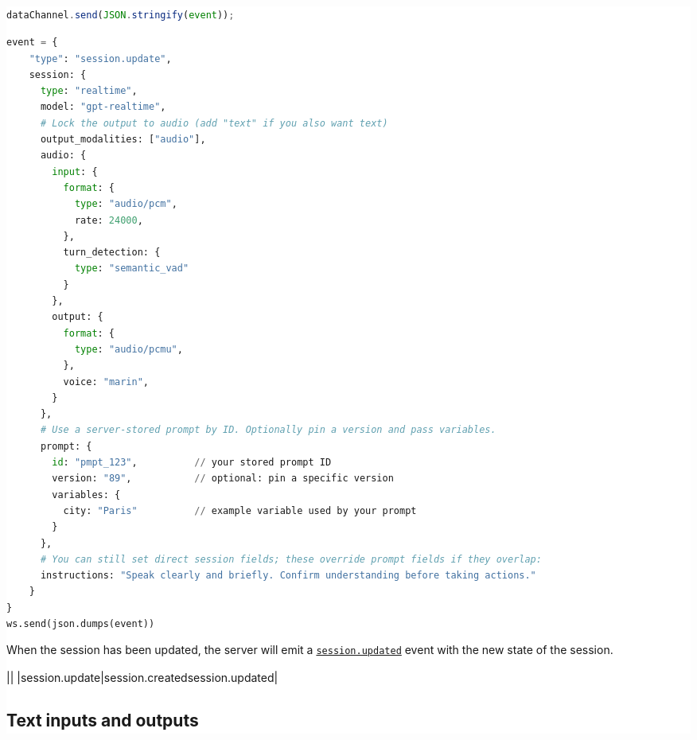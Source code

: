 ```javascript
dataChannel.send(JSON.stringify(event));
```

```python
event = {
    "type": "session.update",
    session: {
      type: "realtime",
      model: "gpt-realtime",
      # Lock the output to audio (add "text" if you also want text)
      output_modalities: ["audio"],
      audio: {
        input: {
          format: {
            type: "audio/pcm",
            rate: 24000,
          },
          turn_detection: {
            type: "semantic_vad"
          }
        },
        output: {
          format: {
            type: "audio/pcmu",
          },
          voice: "marin",
        }
      },
      # Use a server-stored prompt by ID. Optionally pin a version and pass variables.
      prompt: {
        id: "pmpt_123",          // your stored prompt ID
        version: "89",           // optional: pin a specific version
        variables: {
          city: "Paris"          // example variable used by your prompt
        }
      },
      # You can still set direct session fields; these override prompt fields if they overlap:
      instructions: "Speak clearly and briefly. Confirm understanding before taking actions."
    }
}
ws.send(json.dumps(event))
```

When the session has been updated, the server will emit a [`session.updated`](/docs/api-reference/realtime-server-events/session/updated) event with the new state of the session.

||
|session.update|session.createdsession.updated|

Text inputs and outputs
-----------------------
